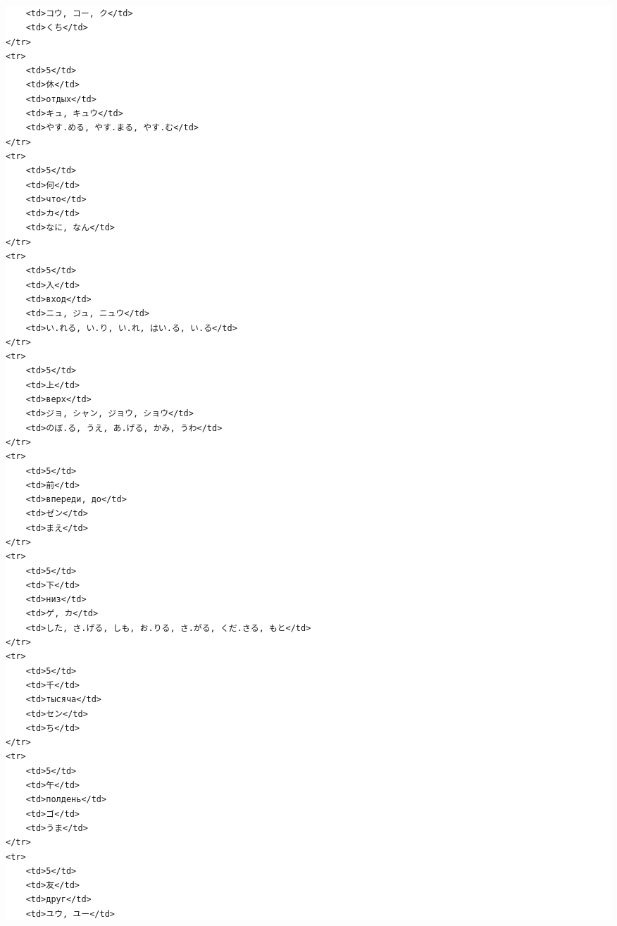 		<td>コウ, コー, ク</td>
		<td>くち</td>
	</tr>
	<tr>
		<td>5</td>
		<td>休</td>
		<td>отдых</td>
		<td>キュ, キュウ</td>
		<td>やす.める, やす.まる, やす.む</td>
	</tr>
	<tr>
		<td>5</td>
		<td>何</td>
		<td>что</td>
		<td>カ</td>
		<td>なに, なん</td>
	</tr>
	<tr>
		<td>5</td>
		<td>入</td>
		<td>вход</td>
		<td>ニュ, ジュ, ニュウ</td>
		<td>い.れる, い.り, い.れ, はい.る, い.る</td>
	</tr>
	<tr>
		<td>5</td>
		<td>上</td>
		<td>верх</td>
		<td>ジョ, シャン, ジョウ, ショウ</td>
		<td>のぼ.る, うえ, あ.げる, かみ, うわ</td>
	</tr>
	<tr>
		<td>5</td>
		<td>前</td>
		<td>впереди, до</td>
		<td>ゼン</td>
		<td>まえ</td>
	</tr>
	<tr>
		<td>5</td>
		<td>下</td>
		<td>низ</td>
		<td>ゲ, カ</td>
		<td>した, さ.げる, しも, お.りる, さ.がる, くだ.さる, もと</td>
	</tr>
	<tr>
		<td>5</td>
		<td>千</td>
		<td>тысяча</td>
		<td>セン</td>
		<td>ち</td>
	</tr>
	<tr>
		<td>5</td>
		<td>午</td>
		<td>полдень</td>
		<td>ゴ</td>
		<td>うま</td>
	</tr>
	<tr>
		<td>5</td>
		<td>友</td>
		<td>друг</td>
		<td>ユウ, ユー</td>